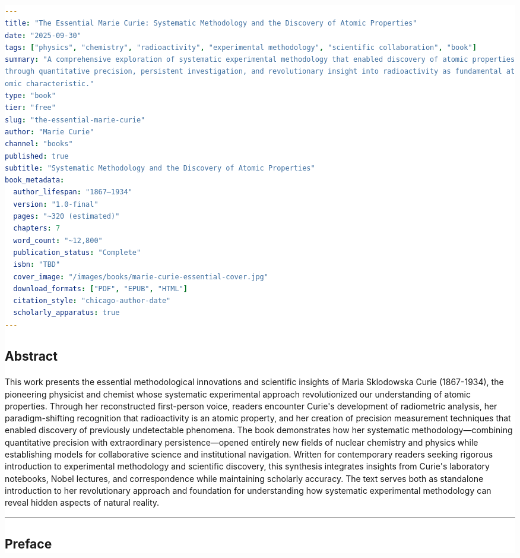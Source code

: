 ```yaml
---
title: "The Essential Marie Curie: Systematic Methodology and the Discovery of Atomic Properties"
date: "2025-09-30"
tags: ["physics", "chemistry", "radioactivity", "experimental methodology", "scientific collaboration", "book"]
summary: "A comprehensive exploration of systematic experimental methodology that enabled discovery of atomic properties through quantitative precision, persistent investigation, and revolutionary insight into radioactivity as fundamental atomic characteristic."
type: "book"
tier: "free"
slug: "the-essential-marie-curie"
author: "Marie Curie"
channel: "books"
published: true
subtitle: "Systematic Methodology and the Discovery of Atomic Properties"
book_metadata:
  author_lifespan: "1867–1934"
  version: "1.0-final"
  pages: "~320 (estimated)"
  chapters: 7
  word_count: "~12,800"
  publication_status: "Complete"
  isbn: "TBD"
  cover_image: "/images/books/marie-curie-essential-cover.jpg"
  download_formats: ["PDF", "EPUB", "HTML"]
  citation_style: "chicago-author-date"
  scholarly_apparatus: true
---
```




## Abstract

This work presents the essential methodological innovations and scientific insights of Maria Sklodowska Curie (1867-1934), the pioneering physicist and chemist whose systematic experimental approach revolutionized our understanding of atomic properties. Through her reconstructed first-person voice, readers encounter Curie's development of radiometric analysis, her paradigm-shifting recognition that radioactivity is an atomic property, and her creation of precision measurement techniques that enabled discovery of previously undetectable phenomena. The book demonstrates how her systematic methodology—combining quantitative precision with extraordinary persistence—opened entirely new fields of nuclear chemistry and physics while establishing models for collaborative science and institutional navigation. Written for contemporary readers seeking rigorous introduction to experimental methodology and scientific discovery, this synthesis integrates insights from Curie's laboratory notebooks, Nobel lectures, and correspondence while maintaining scholarly accuracy. The text serves both as standalone introduction to her revolutionary approach and foundation for understanding how systematic experimental methodology can reveal hidden aspects of natural reality.

---

## Preface
